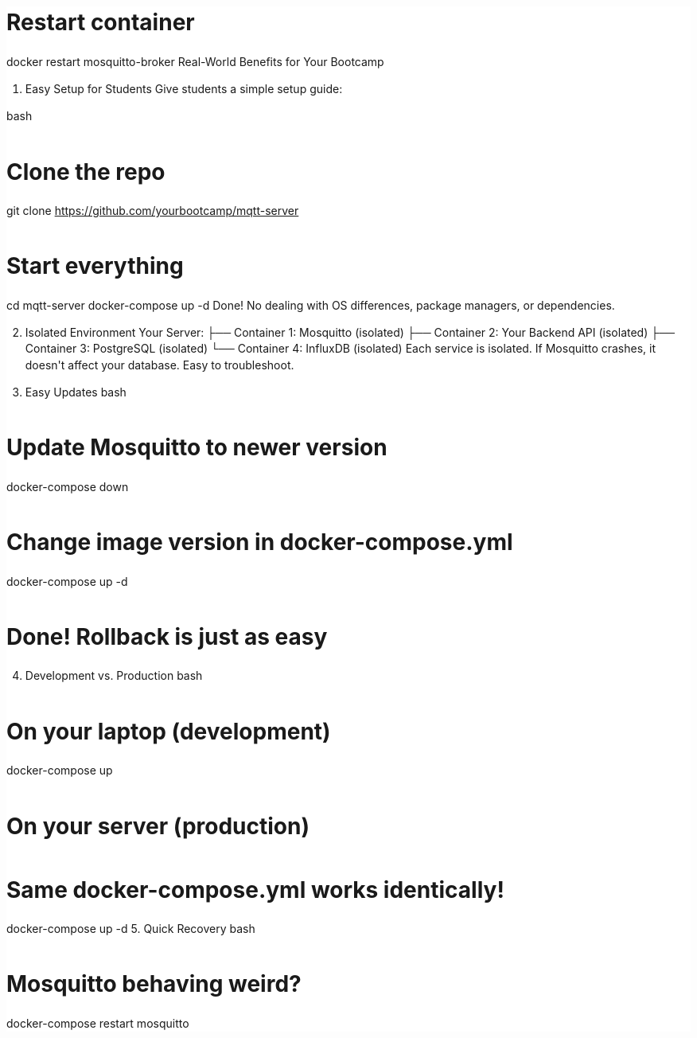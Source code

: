 # Restart container
docker restart mosquitto-broker
Real-World Benefits for Your Bootcamp
1. Easy Setup for Students
   Give students a simple setup guide:

bash
# Clone the repo
git clone https://github.com/yourbootcamp/mqtt-server

# Start everything
cd mqtt-server
docker-compose up -d
Done! No dealing with OS differences, package managers, or dependencies.

2. Isolated Environment
   Your Server:
   ├── Container 1: Mosquitto (isolated)
   ├── Container 2: Your Backend API (isolated)
   ├── Container 3: PostgreSQL (isolated)
   └── Container 4: InfluxDB (isolated)
   Each service is isolated. If Mosquitto crashes, it doesn't affect your database. Easy to troubleshoot.

3. Easy Updates
   bash
# Update Mosquitto to newer version
docker-compose down
# Change image version in docker-compose.yml
docker-compose up -d
# Done! Rollback is just as easy
4. Development vs. Production
   bash
# On your laptop (development)
docker-compose up

# On your server (production)
# Same docker-compose.yml works identically!
docker-compose up -d
5. Quick Recovery
   bash
# Mosquitto behaving weird?
docker-compose restart mosquitto
